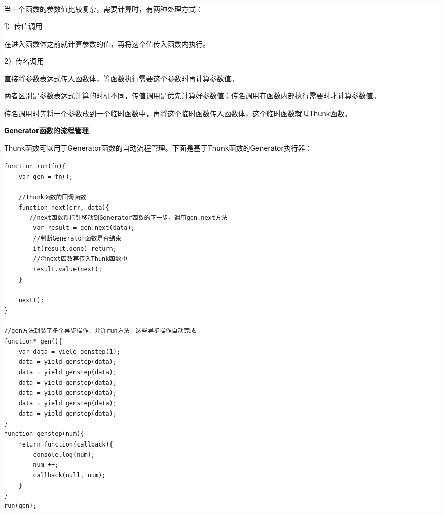 当一个函数的参数值比较复杂，需要计算时，有两种处理方式：

1）传值调用

在进入函数体之前就计算参数的值，再将这个值传入函数内执行。

2）传名调用

直接将参数表达式传入函数体，等函数执行需要这个参数时再计算参数值。


两者区别是参数表达式计算的时机不同，传值调用是优先计算好参数值；传名调用在函数内部执行需要时才计算参数值。

传名调用时先将一个参数放到一个临时函数中，再将这个临时函数传入函数体，这个临时函数就叫Thunk函数。

**Generator函数的流程管理**

Thunk函数可以用于Generator函数的自动流程管理。下面是基于Thunk函数的Generator执行器：

```
function run(fn){
	var gen = fn();
	
	//Thunk函数的回调函数
	function next(err, data){
	   //next函数将指针移动到Generator函数的下一步，调用gen.next方法
		var result = gen.next(data);
		//判断Generator函数是否结束
		if(result.done) return;
		//将next函数再传入Thunk函数中
		result.value(next);
	}

	next();
}

//gen方法封装了多个异步操作，允许run方法，这些异步操作自动完成
function* gen(){
	var data = yield genstep(1);
	data = yield genstep(data);
	data = yield genstep(data);
	data = yield genstep(data);
	data = yield genstep(data);
	data = yield genstep(data);
	data = yield genstep(data);
}
function genstep(num){
	return function(callback){
		console.log(num);
		num ++;
		callback(null, num);
	}
}
run(gen);
```
